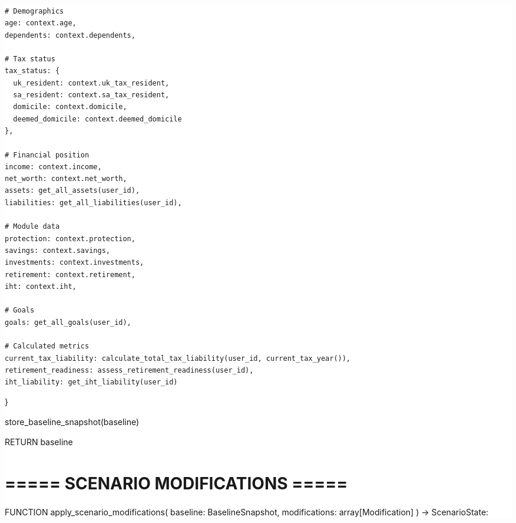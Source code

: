     # Demographics
    age: context.age,
    dependents: context.dependents,
    
    # Tax status
    tax_status: {
      uk_resident: context.uk_tax_resident,
      sa_resident: context.sa_tax_resident,
      domicile: context.domicile,
      deemed_domicile: context.deemed_domicile
    },
    
    # Financial position
    income: context.income,
    net_worth: context.net_worth,
    assets: get_all_assets(user_id),
    liabilities: get_all_liabilities(user_id),
    
    # Module data
    protection: context.protection,
    savings: context.savings,
    investments: context.investments,
    retirement: context.retirement,
    iht: context.iht,
    
    # Goals
    goals: get_all_goals(user_id),
    
    # Calculated metrics
    current_tax_liability: calculate_total_tax_liability(user_id, current_tax_year()),
    retirement_readiness: assess_retirement_readiness(user_id),
    iht_liability: get_iht_liability(user_id)
  }
  
  store_baseline_snapshot(baseline)
  
  RETURN baseline


# ===== SCENARIO MODIFICATIONS =====
FUNCTION apply_scenario_modifications(
  baseline: BaselineSnapshot,
  modifications: array[Modification]
) -> ScenarioState:
  